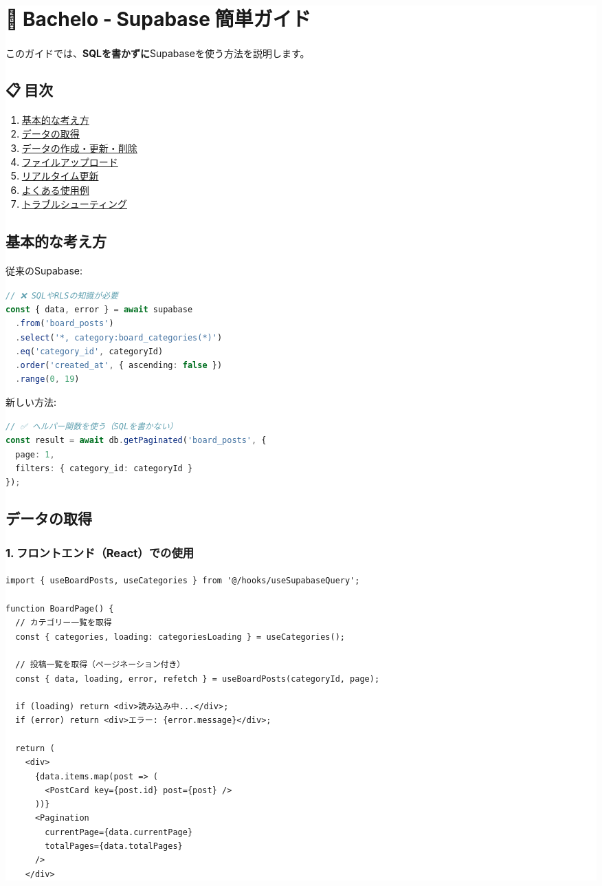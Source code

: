# 🚀 Bachelo - Supabase 簡単ガイド

このガイドでは、**SQLを書かずに**Supabaseを使う方法を説明します。

## 📋 目次

1. [基本的な考え方](#基本的な考え方)
2. [データの取得](#データの取得)
3. [データの作成・更新・削除](#データの作成更新削除)
4. [ファイルアップロード](#ファイルアップロード)
5. [リアルタイム更新](#リアルタイム更新)
6. [よくある使用例](#よくある使用例)
7. [トラブルシューティング](#トラブルシューティング)

## 基本的な考え方

従来のSupabase:
```typescript
// ❌ SQLやRLSの知識が必要
const { data, error } = await supabase
  .from('board_posts')
  .select('*, category:board_categories(*)')
  .eq('category_id', categoryId)
  .order('created_at', { ascending: false })
  .range(0, 19)
```

新しい方法:
```typescript
// ✅ ヘルパー関数を使う（SQLを書かない）
const result = await db.getPaginated('board_posts', {
  page: 1,
  filters: { category_id: categoryId }
});
```

## データの取得

### 1. フロントエンド（React）での使用

```tsx
import { useBoardPosts, useCategories } from '@/hooks/useSupabaseQuery';

function BoardPage() {
  // カテゴリー一覧を取得
  const { categories, loading: categoriesLoading } = useCategories();
  
  // 投稿一覧を取得（ページネーション付き）
  const { data, loading, error, refetch } = useBoardPosts(categoryId, page);
  
  if (loading) return <div>読み込み中...</div>;
  if (error) return <div>エラー: {error.message}</div>;
  
  return (
    <div>
      {data.items.map(post => (
        <PostCard key={post.id} post={post} />
      ))}
      <Pagination 
        currentPage={data.currentPage}
        totalPages={data.totalPages}
      />
    </div>
```